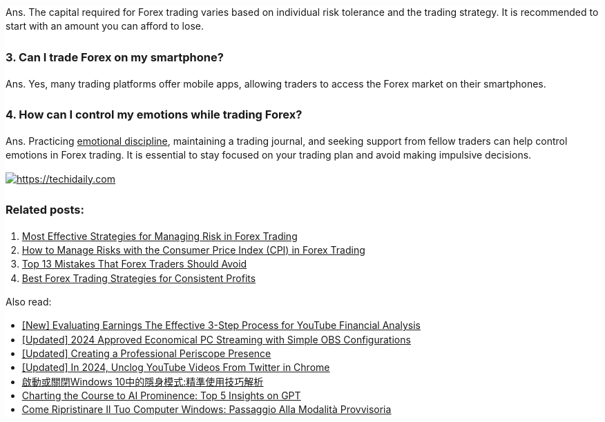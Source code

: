 Ans. The capital required for Forex trading varies based on individual risk tolerance and the trading strategy. It is recommended to start with an amount you can afford to lose.

### 3\. Can I trade Forex on my smartphone?

Ans. Yes, many trading platforms offer mobile apps, allowing traders to access the Forex market on their smartphones.

### 4\. How can I control my emotions while trading Forex?

Ans. Practicing [emotional discipline](https://tools.techidaily.com/mt4copier/products/), maintaining a trading journal, and seeking support from fellow traders can help control emotions in Forex trading. It is essential to stay focused on your trading plan and avoid making impulsive decisions.


<a href="https://wigfever.sjv.io/c/5597632/2014859/22899" target="_top" id="2014859">
  <img src="//a.impactradius-go.com/display-ad/22899-2014859" border="0" alt="https://techidaily.com" width="728" height="90"/>
</a>
<img height="0" width="0" src="https://wigfever.sjv.io/i/5597632/2014859/22899" style="position:absolute;visibility:hidden;" border="0" />


### Related posts:

1. [Most Effective Strategies for Managing Risk in Forex Trading](https://tools.techidaily.com/mt4copier/products/)
2. [How to Manage Risks with the Consumer Price Index (CPI) in Forex Trading](https://www.mt4copier.com/manage-risks-with-the-consumer-price-index/ "How to Manage Risks with the Consumer Price Index (CPI) in Forex Trading")
3. [Top 13 Mistakes That Forex Traders Should Avoid](https://tools.techidaily.com/mt4copier/products/)
4. [Best Forex Trading Strategies for Consistent Profits](https://tools.techidaily.com/mt4copier/products/)

<ins class="adsbygoogle"
     style="display:block"
     data-ad-format="autorelaxed"
     data-ad-client="ca-pub-7571918770474297"
     data-ad-slot="1223367746"></ins>

<ins class="adsbygoogle"
     style="display:block"
     data-ad-client="ca-pub-7571918770474297"
     data-ad-slot="8358498916"
     data-ad-format="auto"
     data-full-width-responsive="true"></ins>

<span class="atpl-alsoreadstyle">Also read:</span>
<div><ul>
<li><a href="https://youtube-video-recordings.techidaily.com/new-evaluating-earnings-the-effective-3-step-process-for-youtube-financial-analysis/"><u>[New] Evaluating Earnings The Effective 3-Step Process for YouTube Financial Analysis</u></a></li>
<li><a href="https://visual-screen-recording.techidaily.com/updated-2024-approved-economical-pc-streaming-with-simple-obs-configurations/"><u>[Updated] 2024 Approved Economical PC Streaming with Simple OBS Configurations</u></a></li>
<li><a href="https://extra-tips.techidaily.com/updated-creating-a-professional-periscope-presence/"><u>[Updated] Creating a Professional Periscope Presence</u></a></li>
<li><a href="https://twitter-clips.techidaily.com/updated-in-2024-unclog-youtube-videos-from-twitter-in-chrome/"><u>[Updated] In 2024, Unclog YouTube Videos From Twitter in Chrome</u></a></li>
<li><a href="https://win-top.techidaily.com/1728472639153-windows-10/"><u>啟動或關閉Windows 10中的隱身模式:精準使用技巧解析</u></a></li>
<li><a href="https://tech-revival.techidaily.com/charting-the-course-to-ai-prominence-top-5-insights-on-gpt/"><u>Charting the Course to AI Prominence: Top 5 Insights on GPT</u></a></li>
<li><a href="https://win-top.techidaily.com/come-ripristinare-il-tuo-computer-windows-passaggio-alla-modalita-provvisoria/"><u>Come Ripristinare Il Tuo Computer Windows: Passaggio Alla Modalità Provvisoria</u></a></li>